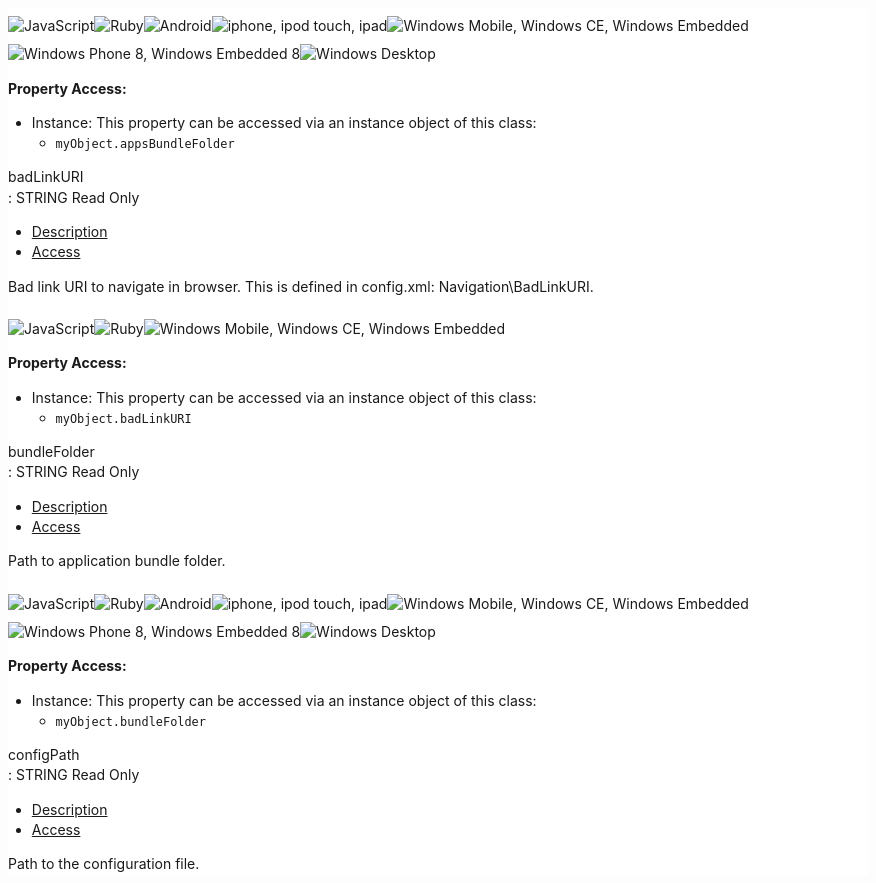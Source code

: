<p><div><p><img src="/img/js.png" style="width: 20px;padding-top: 8px" rel="tooltip" title="JavaScript"><img src="/img/ruby.png" style="width: 20px;padding-top: 8px" rel="tooltip" title="Ruby"><img src="/img/android.png" style="width: 20px;padding-top: 8px" rel="tooltip" title="Android"><img src="/img/ios.png" style="width: 20px;padding-top: 8px" rel="tooltip" title="iphone, ipod touch, ipad"><img src="/img/windowsmobile.png" style="height: 20px;padding-top: 8px" rel="tooltip" title="Windows Mobile, Windows CE, Windows Embedded"><img src="/img/wp8.png" style="width: 20px;padding-top: 8px" rel="tooltip" title="Windows Phone 8, Windows Embedded 8"><img src="/img/windows.jpg" style="width: 20px;padding-top: 8px" rel="tooltip" title="Windows Desktop"> </p></div></p></div><div class="tab-pane fade" id="pappsBundleFolder2"></div><div class="tab-pane fade" id="pappsBundleFolder5"></div><div class="tab-pane fade" id="pappsBundleFolder6"><div><p><strong>Property Access:</strong></p><ul><li><i class="icon-file"></i>Instance: This property can be accessed via an instance object of this class: <ul><li><code>myObject.appsBundleFolder</code></li></ul></li></ul></div></div></div>  </div><a name='pbadLinkURI'></a><div class=' method  js ruby' id='pbadLinkURI'><div class="signature d-flex"><div class="name">badLinkURI</div><div class='return-values'> : <span class='text-info'>STRING</span> <span class='badge badge-dark'>Read Only</span> </div></div><ul class="nav nav-tabs"><li class='nav-item'><a class="nav-link active" href="#pbadLinkURI1" data-toggle="tab">Description</a></li><li class='nav-item'><a class="nav-link" href="#pbadLinkURI6" data-toggle="tab">Access</a></li></ul><div class='tab-content border border-top-0 p-3 mb-3' id='tc-badLinkURI'><div class="tab-pane fade active show" id="pbadLinkURI1"><p>Bad link URI to navigate in browser. This is defined in config.xml: Navigation\BadLinkURI.</p>
<p><div><p><img src="/img/js.png" style="width: 20px;padding-top: 8px" rel="tooltip" title="JavaScript"><img src="/img/ruby.png" style="width: 20px;padding-top: 8px" rel="tooltip" title="Ruby"><img src="/img/windowsmobile.png" style="height: 20px;padding-top: 8px" rel="tooltip" title="Windows Mobile, Windows CE, Windows Embedded"> </p></div></p></div><div class="tab-pane fade" id="pbadLinkURI2"></div><div class="tab-pane fade" id="pbadLinkURI5"></div><div class="tab-pane fade" id="pbadLinkURI6"><div><p><strong>Property Access:</strong></p><ul><li><i class="icon-file"></i>Instance: This property can be accessed via an instance object of this class: <ul><li><code>myObject.badLinkURI</code></li></ul></li></ul></div></div></div>  </div><a name='pbundleFolder'></a><div class=' method  js ruby android ios wp8' id='pbundleFolder'><div class="signature d-flex"><div class="name">bundleFolder</div><div class='return-values'> : <span class='text-info'>STRING</span> <span class='badge badge-dark'>Read Only</span> </div></div><ul class="nav nav-tabs"><li class='nav-item'><a class="nav-link active" href="#pbundleFolder1" data-toggle="tab">Description</a></li><li class='nav-item'><a class="nav-link" href="#pbundleFolder6" data-toggle="tab">Access</a></li></ul><div class='tab-content border border-top-0 p-3 mb-3' id='tc-bundleFolder'><div class="tab-pane fade active show" id="pbundleFolder1"><p>Path to application bundle folder.</p>
<p><div><p><img src="/img/js.png" style="width: 20px;padding-top: 8px" rel="tooltip" title="JavaScript"><img src="/img/ruby.png" style="width: 20px;padding-top: 8px" rel="tooltip" title="Ruby"><img src="/img/android.png" style="width: 20px;padding-top: 8px" rel="tooltip" title="Android"><img src="/img/ios.png" style="width: 20px;padding-top: 8px" rel="tooltip" title="iphone, ipod touch, ipad"><img src="/img/windowsmobile.png" style="height: 20px;padding-top: 8px" rel="tooltip" title="Windows Mobile, Windows CE, Windows Embedded"><img src="/img/wp8.png" style="width: 20px;padding-top: 8px" rel="tooltip" title="Windows Phone 8, Windows Embedded 8"><img src="/img/windows.jpg" style="width: 20px;padding-top: 8px" rel="tooltip" title="Windows Desktop"> </p></div></p></div><div class="tab-pane fade" id="pbundleFolder2"></div><div class="tab-pane fade" id="pbundleFolder5"></div><div class="tab-pane fade" id="pbundleFolder6"><div><p><strong>Property Access:</strong></p><ul><li><i class="icon-file"></i>Instance: This property can be accessed via an instance object of this class: <ul><li><code>myObject.bundleFolder</code></li></ul></li></ul></div></div></div>  </div><a name='pconfigPath'></a><div class=' method  js ruby android ios wp8' id='pconfigPath'><div class="signature d-flex"><div class="name">configPath</div><div class='return-values'> : <span class='text-info'>STRING</span> <span class='badge badge-dark'>Read Only</span> </div></div><ul class="nav nav-tabs"><li class='nav-item'><a class="nav-link active" href="#pconfigPath1" data-toggle="tab">Description</a></li><li class='nav-item'><a class="nav-link" href="#pconfigPath6" data-toggle="tab">Access</a></li></ul><div class='tab-content border border-top-0 p-3 mb-3' id='tc-configPath'><div class="tab-pane fade active show" id="pconfigPath1"><p>Path to the configuration file.</p>